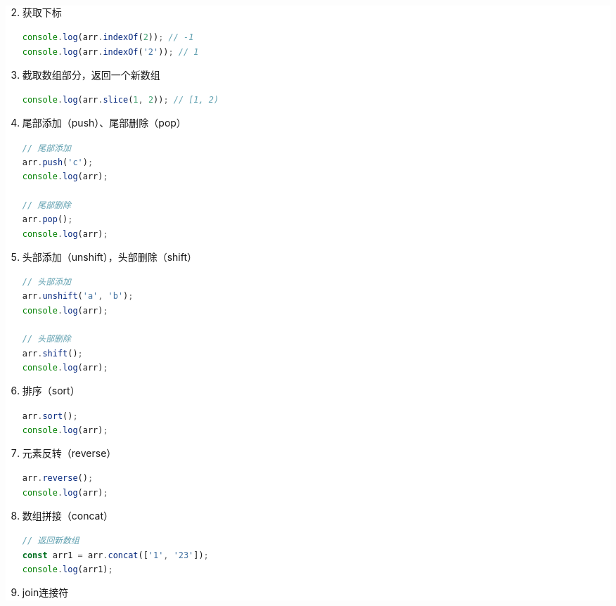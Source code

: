2. 获取下标

   ```js
   console.log(arr.indexOf(2)); // -1
   console.log(arr.indexOf('2')); // 1
   ```

3. 截取数组部分，返回一个新数组

   ```js
   console.log(arr.slice(1, 2)); // [1, 2)
   ```

4. 尾部添加（push）、尾部删除（pop）

   ```js
   // 尾部添加
   arr.push('c');
   console.log(arr);
   
   // 尾部删除
   arr.pop();
   console.log(arr);
   ```

5. 头部添加（unshift），头部删除（shift）

   ```js
   // 头部添加
   arr.unshift('a', 'b');
   console.log(arr);
   
   // 头部删除
   arr.shift();
   console.log(arr);
   ```

6. 排序（sort）

   ```js
   arr.sort();
   console.log(arr);
   ```

7. 元素反转（reverse）

   ```js
   arr.reverse();
   console.log(arr);
   ```

8. 数组拼接（concat）

   ```js
   // 返回新数组
   const arr1 = arr.concat(['1', '23']);
   console.log(arr1);
   ```

9. join连接符
